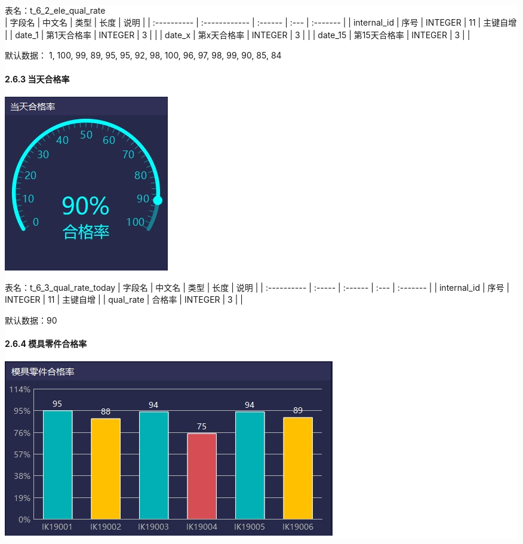 表名：t_6_2_ele_qual_rate	
| 字段名      | 中文名        | 类型    | 长度 | 说明     |
| :---------- | :------------ | :------ | :--- | :------- |
| internal_id | 序号          | INTEGER | 11   | 主键自增 |
| date_1      | 第1天合格率   | INTEGER | 3    |          |
| date_x      | 第x天合格率   | INTEGER | 3    |          |
| date_15     | 第15天合格率  | INTEGER | 3    |          |

默认数据：
1, 100, 99, 89, 95, 95, 92, 98, 100, 96, 97, 98, 99, 90, 85, 84

#### 2.6.3 当天合格率
 ![](snap/2-6-3.jpg)

表名：t_6_3_qual_rate_today
| 字段名      | 中文名 | 类型    | 长度 | 说明     |
| :---------- | :----- | :------ | :--- | :------- |
| internal_id | 序号   | INTEGER | 11   | 主键自增 |
| qual_rate   | 合格率 | INTEGER | 3    |          |

默认数据：90

#### 2.6.4 模具零件合格率
 ![](snap/2-6-4.jpg)
